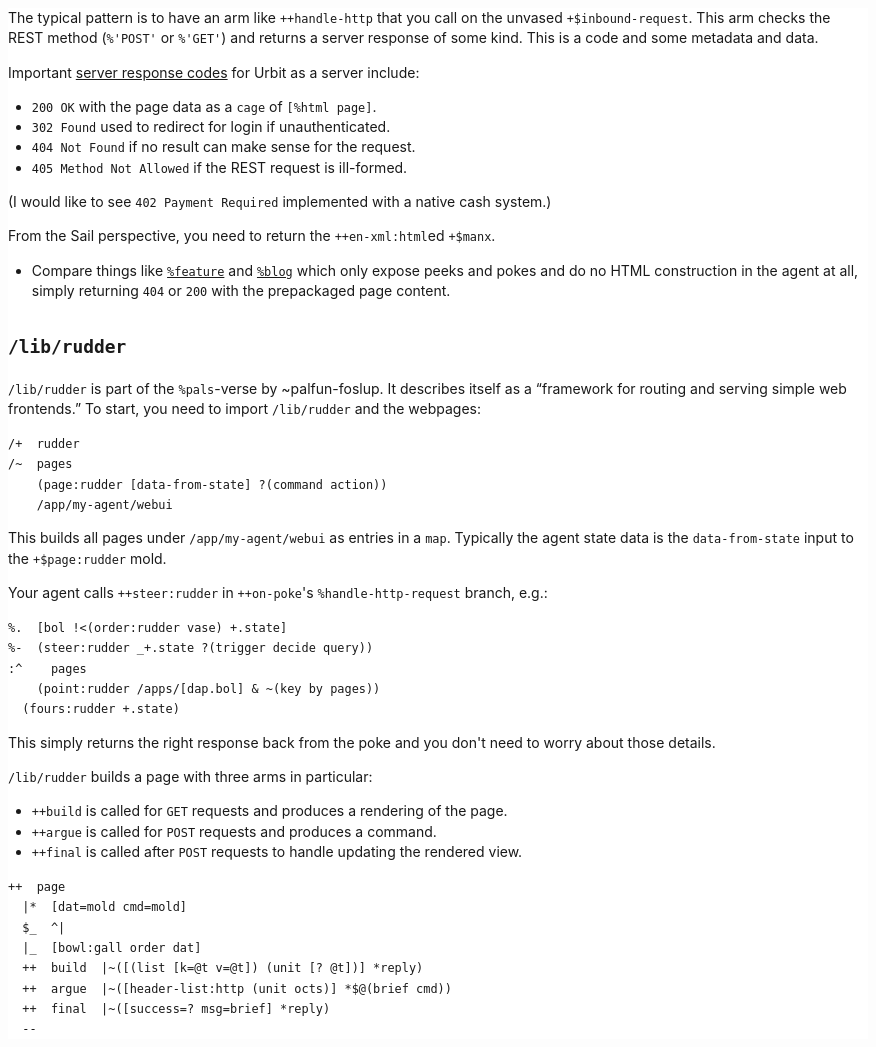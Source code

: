 The typical pattern is to have an arm like `++handle-http` that you call on the unvased `+$inbound-request`.  This arm checks the REST method (`%'POST'` or `%'GET'`) and returns a server response of some kind.  This is a code and some metadata and data.

Important [server response codes](https://en.wikipedia.org/wiki/List_of_HTTP_status_codes) for Urbit as a server include:

- `200 OK` with the page data as a `cage` of `[%html page]`.
- `302 Found` used to redirect for login if unauthenticated.
- `404 Not Found` if no result can make sense for the request.
- `405 Method Not Allowed` if the REST request is ill-formed.

(I would like to see `402 Payment Required` implemented with a native cash system.)

From the Sail perspective, you need to return the `++en-xml:html`ed `+$manx`.

- Compare things like [`%feature`](https://docs.urbit.org/userspace/apps/examples/feature#app-agent-files) and [`%blog`](https://github.com/thecommons-urbit/blog) which only expose peeks and pokes and do no HTML construction in the agent at all, simply returning `404` or `200` with the prepackaged page content.


##  `/lib/rudder`

`/lib/rudder` is part of the `%pals`-verse by ~palfun-foslup.  It describes itself as a “framework for routing and serving simple web frontends.”  To start, you need to import `/lib/rudder` and the webpages:

```
/+  rudder
/~  pages
    (page:rudder [data-from-state] ?(command action))
    /app/my-agent/webui
```

This builds all pages under `/app/my-agent/webui` as entries in a `map`.  Typically the agent state data is the `data-from-state` input to the `+$page:rudder` mold.

Your agent calls `++steer:rudder` in `++on-poke`'s `%handle-http-request` branch, e.g.:

```hoon
%.  [bol !<(order:rudder vase) +.state]
%-  (steer:rudder _+.state ?(trigger decide query))
:^    pages
    (point:rudder /apps/[dap.bol] & ~(key by pages))
  (fours:rudder +.state)
```

This simply returns the right response back from the poke and you don't need to worry about those details.

`/lib/rudder` builds a page with three arms in particular:

- `++build` is called for `GET` requests and produces a rendering of the page.
- `++argue` is called for `POST` requests and produces a command.
- `++final` is called after `POST` requests to handle updating the rendered view.

```hoon
++  page
  |*  [dat=mold cmd=mold]
  $_  ^|
  |_  [bowl:gall order dat]
  ++  build  |~([(list [k=@t v=@t]) (unit [? @t])] *reply)
  ++  argue  |~([header-list:http (unit octs)] *$@(brief cmd))
  ++  final  |~([success=? msg=brief] *reply)
  --
```
